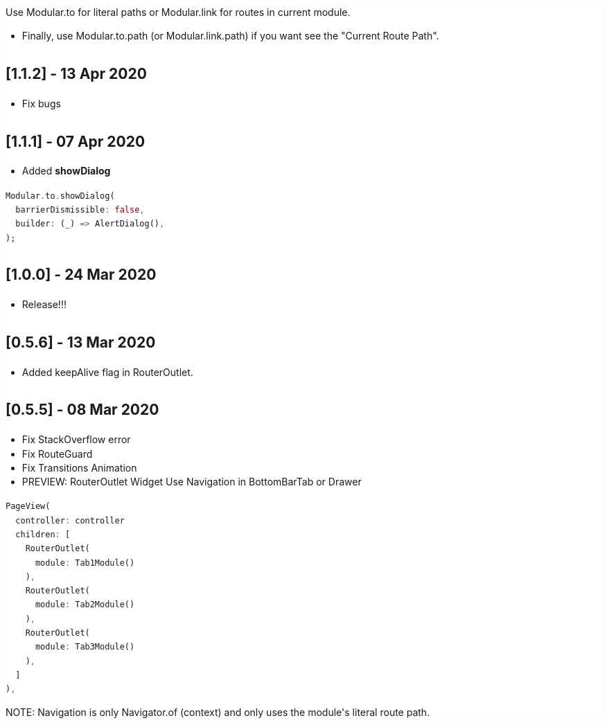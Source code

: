 Use Modular.to for literal paths or Modular.link for routes in current module.

- Finally, use Modular.to.path (or Modular.link.path) if you want see the "Current Route Path".

## [1.1.2] - 13 Apr 2020

- Fix bugs

## [1.1.1] - 07 Apr 2020

- Added **showDialog**

```dart
Modular.to.showDialog(
  barrierDismissible: false,
  builder: (_) => AlertDialog(),
);
```

## [1.0.0] - 24 Mar 2020

- Release!!!

## [0.5.6] - 13 Mar 2020

- Added keepAlive flag in RouterOutlet.

## [0.5.5] - 08 Mar 2020

- Fix StackOverflow error
- Fix RouteGuard
- Fix Transitions Animation
- PREVIEW: RouterOutlet Widget
  Use Navigation in BottomBarTab or Drawer

```Dart
PageView(
  controller: controller
  children: [
    RouterOutlet(
      module: Tab1Module()
    ),
    RouterOutlet(
      module: Tab2Module()
    ),
    RouterOutlet(
      module: Tab3Module()
    ),
  ]
),
```

NOTE: Navigation is only Navigator.of (context) and only uses the module's literal route path.
